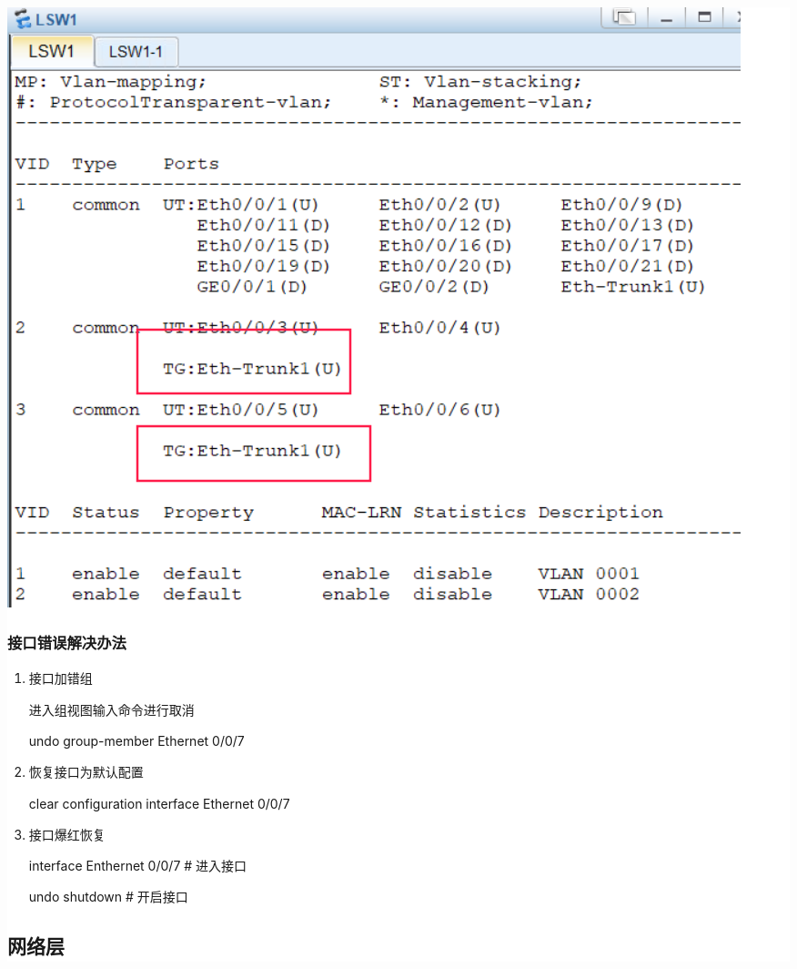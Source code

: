 ![](../pic/ne/d-7.png)

### 接口错误解决办法

1. 接口加错组

   进入组视图输入命令进行取消

   undo group-member Ethernet 0/0/7

2. 恢复接口为默认配置

   clear configuration interface Ethernet 0/0/7 

3. 接口爆红恢复

   interface Enthernet 0/0/7 # 进入接口

   undo shutdown  # 开启接口

## 网络层
